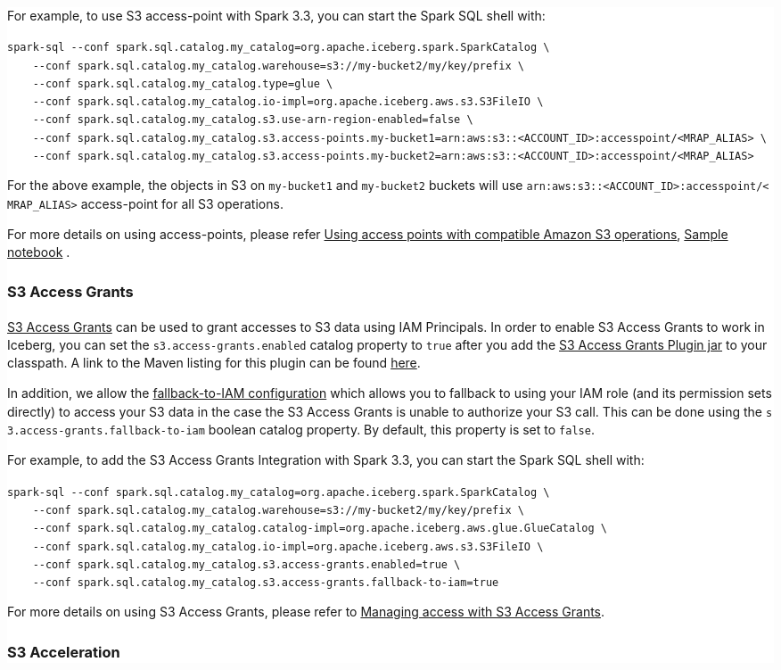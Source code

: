 For example, to use S3 access-point with Spark 3.3, you can start the Spark SQL shell with:
```
spark-sql --conf spark.sql.catalog.my_catalog=org.apache.iceberg.spark.SparkCatalog \
    --conf spark.sql.catalog.my_catalog.warehouse=s3://my-bucket2/my/key/prefix \
    --conf spark.sql.catalog.my_catalog.type=glue \
    --conf spark.sql.catalog.my_catalog.io-impl=org.apache.iceberg.aws.s3.S3FileIO \
    --conf spark.sql.catalog.my_catalog.s3.use-arn-region-enabled=false \
    --conf spark.sql.catalog.my_catalog.s3.access-points.my-bucket1=arn:aws:s3::<ACCOUNT_ID>:accesspoint/<MRAP_ALIAS> \
    --conf spark.sql.catalog.my_catalog.s3.access-points.my-bucket2=arn:aws:s3::<ACCOUNT_ID>:accesspoint/<MRAP_ALIAS>
```
For the above example, the objects in S3 on `my-bucket1` and `my-bucket2` buckets will use `arn:aws:s3::<ACCOUNT_ID>:accesspoint/<MRAP_ALIAS>`
access-point for all S3 operations.

For more details on using access-points, please refer [Using access points with compatible Amazon S3 operations](https://docs.aws.amazon.com/AmazonS3/latest/userguide/access-points-usage-examples.html), [Sample notebook](https://github.com/aws-samples/quant-research/tree/main) .

### S3 Access Grants

[S3 Access Grants](https://aws.amazon.com/s3/features/access-grants/) can be used to grant accesses to S3 data using IAM Principals.
In order to enable S3 Access Grants to work in Iceberg, you can set the `s3.access-grants.enabled` catalog property to `true` after
you add the [S3 Access Grants Plugin jar](https://github.com/aws/aws-s3-accessgrants-plugin-java-v2) to your classpath. A link
to the Maven listing for this plugin can be found [here](https://mvnrepository.com/artifact/software.amazon.s3.accessgrants/aws-s3-accessgrants-java-plugin).

In addition, we allow the [fallback-to-IAM configuration](https://github.com/aws/aws-s3-accessgrants-plugin-java-v2) which allows
you to fallback to using your IAM role (and its permission sets directly) to access your S3 data in the case the S3 Access Grants
is unable to authorize your S3 call. This can be done using the `s3.access-grants.fallback-to-iam` boolean catalog property. By default,
this property is set to `false`.

For example, to add the S3 Access Grants Integration with Spark 3.3, you can start the Spark SQL shell with:
```
spark-sql --conf spark.sql.catalog.my_catalog=org.apache.iceberg.spark.SparkCatalog \
    --conf spark.sql.catalog.my_catalog.warehouse=s3://my-bucket2/my/key/prefix \
    --conf spark.sql.catalog.my_catalog.catalog-impl=org.apache.iceberg.aws.glue.GlueCatalog \
    --conf spark.sql.catalog.my_catalog.io-impl=org.apache.iceberg.aws.s3.S3FileIO \
    --conf spark.sql.catalog.my_catalog.s3.access-grants.enabled=true \
    --conf spark.sql.catalog.my_catalog.s3.access-grants.fallback-to-iam=true
```

For more details on using S3 Access Grants, please refer to [Managing access with S3 Access Grants](https://docs.aws.amazon.com/AmazonS3/latest/userguide/access-grants.html).

### S3 Acceleration

